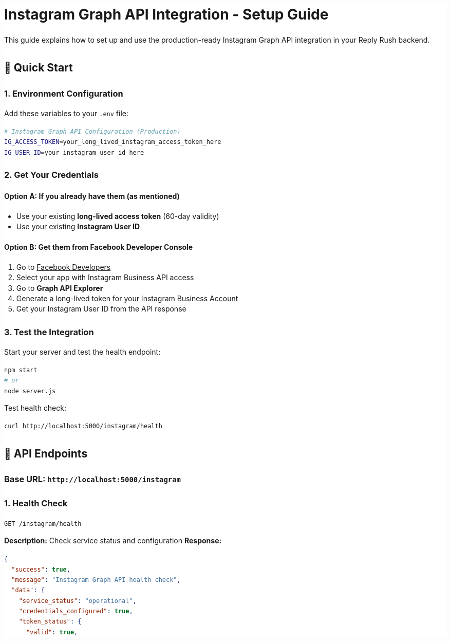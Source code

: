 # Instagram Graph API Integration - Setup Guide

This guide explains how to set up and use the production-ready Instagram Graph API integration in your Reply Rush backend.

## 🚀 Quick Start

### 1. Environment Configuration

Add these variables to your `.env` file:

```bash
# Instagram Graph API Configuration (Production)
IG_ACCESS_TOKEN=your_long_lived_instagram_access_token_here
IG_USER_ID=your_instagram_user_id_here
```

### 2. Get Your Credentials

#### Option A: If you already have them (as mentioned)
- Use your existing **long-lived access token** (60-day validity)
- Use your existing **Instagram User ID**

#### Option B: Get them from Facebook Developer Console
1. Go to [Facebook Developers](https://developers.facebook.com/)
2. Select your app with Instagram Business API access
3. Go to **Graph API Explorer**
4. Generate a long-lived token for your Instagram Business Account
5. Get your Instagram User ID from the API response

### 3. Test the Integration

Start your server and test the health endpoint:

```bash
npm start
# or
node server.js
```

Test health check:
```bash
curl http://localhost:5000/instagram/health
```

## 📡 API Endpoints

### Base URL: `http://localhost:5000/instagram`

### 1. Health Check
```
GET /instagram/health
```
**Description:** Check service status and configuration
**Response:**
```json
{
  "success": true,
  "message": "Instagram Graph API health check",
  "data": {
    "service_status": "operational",
    "credentials_configured": true,
    "token_status": {
      "valid": true,
```